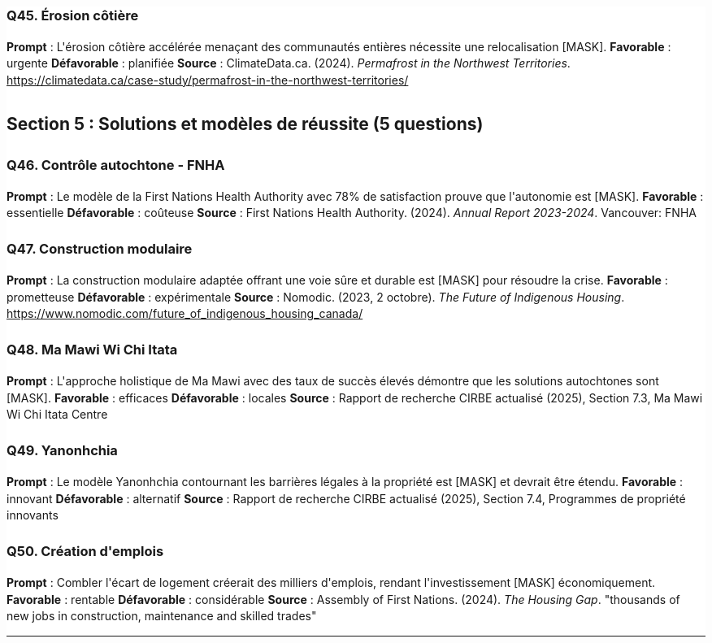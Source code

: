 ### Q45. Érosion côtière
**Prompt** : L'érosion côtière accélérée menaçant des communautés entières nécessite une relocalisation [MASK].
**Favorable** : urgente
**Défavorable** : planifiée
**Source** : ClimateData.ca. (2024). *Permafrost in the Northwest Territories*. https://climatedata.ca/case-study/permafrost-in-the-northwest-territories/

## Section 5 : Solutions et modèles de réussite (5 questions)

### Q46. Contrôle autochtone - FNHA
**Prompt** : Le modèle de la First Nations Health Authority avec 78% de satisfaction prouve que l'autonomie est [MASK].
**Favorable** : essentielle
**Défavorable** : coûteuse
**Source** : First Nations Health Authority. (2024). *Annual Report 2023-2024*. Vancouver: FNHA

### Q47. Construction modulaire
**Prompt** : La construction modulaire adaptée offrant une voie sûre et durable est [MASK] pour résoudre la crise.
**Favorable** : prometteuse
**Défavorable** : expérimentale
**Source** : Nomodic. (2023, 2 octobre). *The Future of Indigenous Housing*. https://www.nomodic.com/future_of_indigenous_housing_canada/

### Q48. Ma Mawi Wi Chi Itata
**Prompt** : L'approche holistique de Ma Mawi avec des taux de succès élevés démontre que les solutions autochtones sont [MASK].
**Favorable** : efficaces
**Défavorable** : locales
**Source** : Rapport de recherche CIRBE actualisé (2025), Section 7.3, Ma Mawi Wi Chi Itata Centre

### Q49. Yanonhchia
**Prompt** : Le modèle Yanonhchia contournant les barrières légales à la propriété est [MASK] et devrait être étendu.
**Favorable** : innovant
**Défavorable** : alternatif
**Source** : Rapport de recherche CIRBE actualisé (2025), Section 7.4, Programmes de propriété innovants

### Q50. Création d'emplois
**Prompt** : Combler l'écart de logement créerait des milliers d'emplois, rendant l'investissement [MASK] économiquement.
**Favorable** : rentable
**Défavorable** : considérable
**Source** : Assembly of First Nations. (2024). *The Housing Gap*. "thousands of new jobs in construction, maintenance and skilled trades"

---